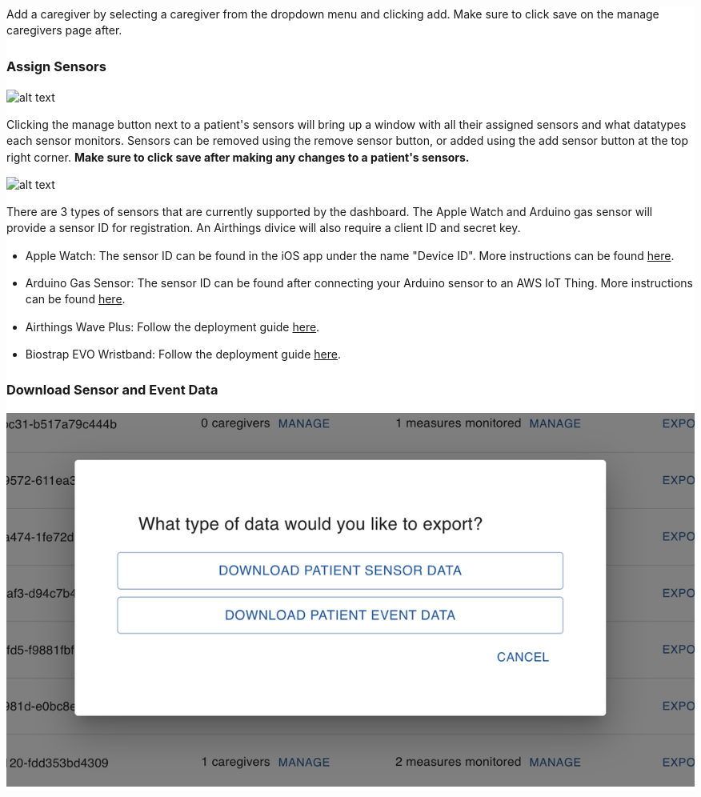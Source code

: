 Add a caregiver by selecting a caregiver from the dropdown menu and clicking add. Make sure to click save on the manage caregivers page after.

### Assign Sensors

![alt text](./images/dashboard_user_guide/manage_sensors.PNG)

Clicking the manage button next to a patient's sensors will bring up a window with all their assigned sensors and what datatypes each sensor monitors. Sensors can be removed using the remove sensor button, or added using the add sensor button at the top right corner. **Make sure to click save after making any changes to a patient's sensors.**

![alt text](./images/dashboard_user_guide/add_sensors.PNG)

There are 3 types of sensors that are currently supported by the dashboard. The Apple Watch and Arduino gas sensor will provide a sensor ID for registration. An Airthings divice will also require a client ID and secret key.

- Apple Watch: The sensor ID can be found in the iOS app under the name "Device ID". More instructions can be found [here](https://github.com/UBC-CIC/health-platform-iOS-watchOS#ios-app-overview).

- Arduino Gas Sensor: The sensor ID can be found after connecting your Arduino sensor to an AWS IoT Thing. More instructions can be found [here](https://github.com/UBC-CIC/health-platform-arduino/blob/main/docs/arduino_sensor_setup.md).

- Airthings Wave Plus: Follow the deployment guide [here](https://github.com/UBC-CIC/health-platform/blob/main/docs/sensor_deployment/AirthingsDeployment.md).

- Biostrap EVO Wristband: Follow the deployment guide [here](https://github.com/UBC-CIC/health-platform/blob/main/docs/sensor_deployment/BiostrapDeployment.md).

### Download Sensor and Event Data

![alt text](./images/dashboard_user_guide/dashboard_download_data.png)
